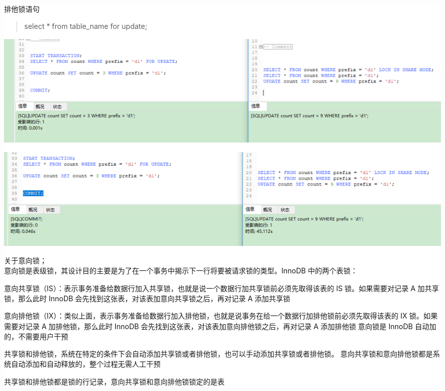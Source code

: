 排他锁语句

> select * from table_name for update; 

![](../../assets/images/markdown-img-paste-20190329232509298.png)

![](../../assets/images/markdown-img-paste-20190329232519892.png)

关于意向锁；<br>
意向锁是表级锁，其设计目的主要是为了在一个事务中揭示下一行将要被请求锁的类型。InnoDB 中的两个表锁：

意向共享锁（IS）：表示事务准备给数据行加入共享锁，也就是说一个数据行加共享锁前必须先取得该表的 IS 锁。如果需要对记录 A 加共享锁，那么此时 InnoDB 会先找到这张表，对该表加意向共享锁之后，再对记录 A 添加共享锁

意向排他锁（IX）：类似上面，表示事务准备给数据行加入排他锁，也就是说事务在给一个数据行加排他锁前必须先取得该表的 IX 锁。如果需要对记录 A 加排他锁，那么此时 InnoDB 会先找到这张表，对该表加意向排他锁之后，再对记录 A 添加排他锁
意向锁是 InnoDB 自动加的，不需要用户干预

共享锁和排他锁，系统在特定的条件下会自动添加共享锁或者排他锁，也可以手动添加共享锁或者排他锁。
意向共享锁和意向排他锁都是系统自动添加和自动释放的，整个过程无需人工干预

共享锁和排他锁都是锁的行记录，意向共享锁和意向排他锁锁定的是表
